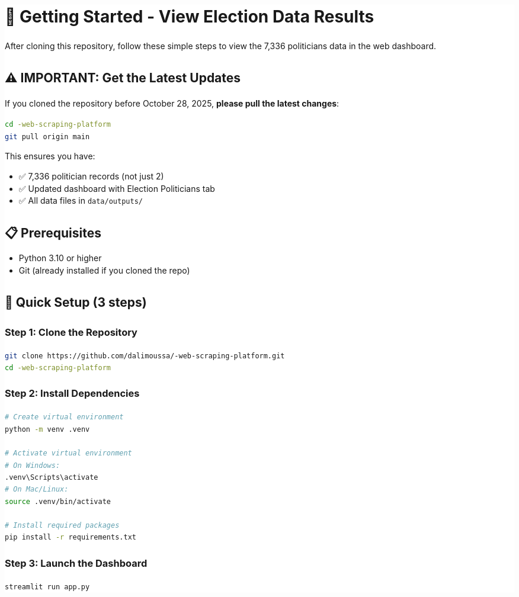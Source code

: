 # 🚀 Getting Started - View Election Data Results

After cloning this repository, follow these simple steps to view the 7,336 politicians data in the web dashboard.

## ⚠️ IMPORTANT: Get the Latest Updates

If you cloned the repository before October 28, 2025, **please pull the latest changes**:

```bash
cd -web-scraping-platform
git pull origin main
```

This ensures you have:
- ✅ 7,336 politician records (not just 2)
- ✅ Updated dashboard with Election Politicians tab
- ✅ All data files in `data/outputs/`

## 📋 Prerequisites

- Python 3.10 or higher
- Git (already installed if you cloned the repo)

## 🔧 Quick Setup (3 steps)

### Step 1: Clone the Repository
```bash
git clone https://github.com/dalimoussa/-web-scraping-platform.git
cd -web-scraping-platform
```

### Step 2: Install Dependencies
```bash
# Create virtual environment
python -m venv .venv

# Activate virtual environment
# On Windows:
.venv\Scripts\activate
# On Mac/Linux:
source .venv/bin/activate

# Install required packages
pip install -r requirements.txt
```

### Step 3: Launch the Dashboard
```bash
streamlit run app.py
```
